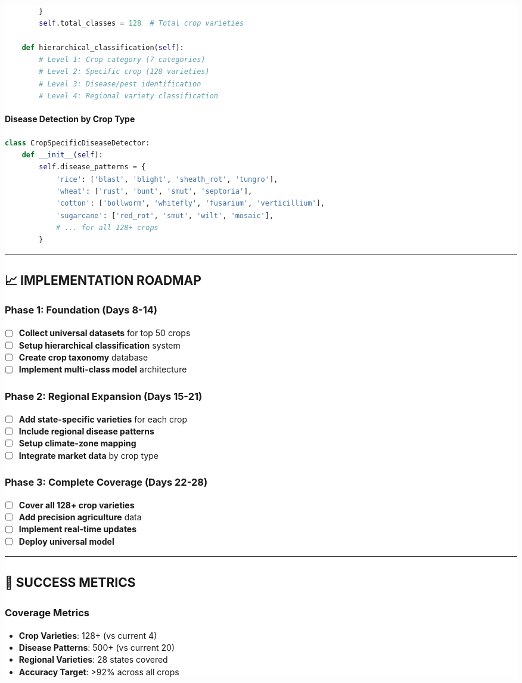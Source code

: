```python
        }
        self.total_classes = 128  # Total crop varieties
        
    def hierarchical_classification(self):
        # Level 1: Crop category (7 categories)
        # Level 2: Specific crop (128 varieties)  
        # Level 3: Disease/pest identification
        # Level 4: Regional variety classification
```

#### Disease Detection by Crop Type
```python
class CropSpecificDiseaseDetector:
    def __init__(self):
        self.disease_patterns = {
            'rice': ['blast', 'blight', 'sheath_rot', 'tungro'],
            'wheat': ['rust', 'bunt', 'smut', 'septoria'],
            'cotton': ['bollworm', 'whitefly', 'fusarium', 'verticillium'],
            'sugarcane': ['red_rot', 'smut', 'wilt', 'mosaic'],
            # ... for all 128+ crops
        }
```

---

## 📈 IMPLEMENTATION ROADMAP

### Phase 1: Foundation (Days 8-14)
- [ ] **Collect universal datasets** for top 50 crops
- [ ] **Setup hierarchical classification** system
- [ ] **Create crop taxonomy** database
- [ ] **Implement multi-class model** architecture

### Phase 2: Regional Expansion (Days 15-21)  
- [ ] **Add state-specific varieties** for each crop
- [ ] **Include regional disease patterns**
- [ ] **Setup climate-zone mapping**
- [ ] **Integrate market data** by crop type

### Phase 3: Complete Coverage (Days 22-28)
- [ ] **Cover all 128+ crop varieties**
- [ ] **Add precision agriculture** data
- [ ] **Implement real-time updates**
- [ ] **Deploy universal model**

---

## 🎯 SUCCESS METRICS

### Coverage Metrics
- **Crop Varieties**: 128+ (vs current 4)
- **Disease Patterns**: 500+ (vs current 20)
- **Regional Varieties**: 28 states covered
- **Accuracy Target**: >92% across all crops
